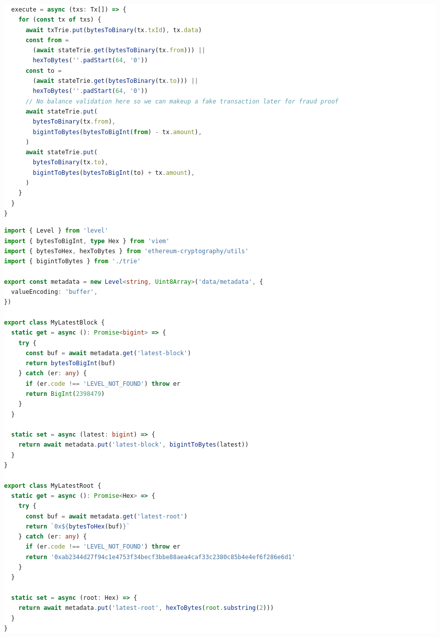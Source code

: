 ```ts label="sequencer.ts" group="proposer"
  execute = async (txs: Tx[]) => {
    for (const tx of txs) {
      await txTrie.put(bytesToBinary(tx.txId), tx.data)
      const from =
        (await stateTrie.get(bytesToBinary(tx.from))) ||
        hexToBytes(''.padStart(64, '0'))
      const to =
        (await stateTrie.get(bytesToBinary(tx.to))) ||
        hexToBytes(''.padStart(64, '0'))
      // No balance validation here so we can makeup a fake transaction later for fraud proof
      await stateTrie.put(
        bytesToBinary(tx.from),
        bigintToBytes(bytesToBigInt(from) - tx.amount),
      )
      await stateTrie.put(
        bytesToBinary(tx.to),
        bigintToBytes(bytesToBigInt(to) + tx.amount),
      )
    }
  }
}
```

```ts label="metatdata.ts" group="proposer"
import { Level } from 'level'
import { bytesToBigInt, type Hex } from 'viem'
import { bytesToHex, hexToBytes } from 'ethereum-cryptography/utils'
import { bigintToBytes } from './trie'

export const metadata = new Level<string, Uint8Array>('data/metadata', {
  valueEncoding: 'buffer',
})

export class MyLatestBlock {
  static get = async (): Promise<bigint> => {
    try {
      const buf = await metadata.get('latest-block')
      return bytesToBigInt(buf)
    } catch (er: any) {
      if (er.code !== 'LEVEL_NOT_FOUND') throw er
      return BigInt(2398479)
    }
  }

  static set = async (latest: bigint) => {
    return await metadata.put('latest-block', bigintToBytes(latest))
  }
}

export class MyLatestRoot {
  static get = async (): Promise<Hex> => {
    try {
      const buf = await metadata.get('latest-root')
      return `0x${bytesToHex(buf)}`
    } catch (er: any) {
      if (er.code !== 'LEVEL_NOT_FOUND') throw er
      return '0xab2344d27f94c1e4753f34becf3bbe88aea4caf33c2380c85b4e4ef6f286e6d1'
    }
  }

  static set = async (root: Hex) => {
    return await metadata.put('latest-root', hexToBytes(root.substring(2)))
  }
}
```